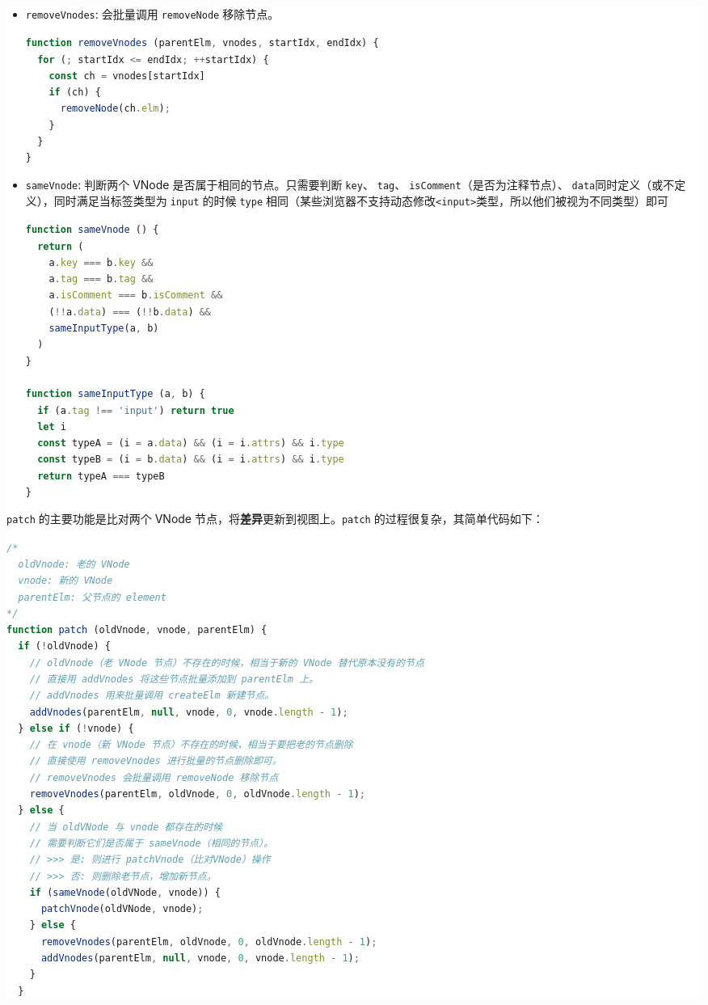 + `removeVnodes`: 会批量调用 `removeNode` 移除节点。
  
  ``` javascript
  function removeVnodes (parentElm, vnodes, startIdx, endIdx) {
    for (; startIdx <= endIdx; ++startIdx) {
      const ch = vnodes[startIdx]
      if (ch) {
        removeNode(ch.elm);
      }
    }
  }
  ```

+ `sameVnode`: 判断两个 VNode 是否属于相同的节点。只需要判断 `key`、 `tag`、 `isComment`（是否为注释节点）、 `data`同时定义（或不定义），同时满足当标签类型为 `input` 的时候 `type` 相同（某些浏览器不支持动态修改`<input>`类型，所以他们被视为不同类型）即可
  
  ``` javascript
  function sameVnode () {
    return (
      a.key === b.key &&
      a.tag === b.tag &&
      a.isComment === b.isComment &&
      (!!a.data) === (!!b.data) &&
      sameInputType(a, b)
    )
  }

  function sameInputType (a, b) {
    if (a.tag !== 'input') return true
    let i
    const typeA = (i = a.data) && (i = i.attrs) && i.type
    const typeB = (i = b.data) && (i = i.attrs) && i.type
    return typeA === typeB
  }
  ```

`patch` 的主要功能是比对两个 VNode 节点，将**差异**更新到视图上。`patch` 的过程很复杂，其简单代码如下：

``` javascript
/*
  oldVnode: 老的 VNode
  vnode: 新的 VNode
  parentElm: 父节点的 element
*/
function patch (oldVnode, vnode, parentElm) {
  if (!oldVnode) {
    // oldVnode（老 VNode 节点）不存在的时候，相当于新的 VNode 替代原本没有的节点
    // 直接用 addVnodes 将这些节点批量添加到 parentElm 上。
    // addVnodes 用来批量调用 createElm 新建节点。
    addVnodes(parentElm, null, vnode, 0, vnode.length - 1);
  } else if (!vnode) {
    // 在 vnode（新 VNode 节点）不存在的时候，相当于要把老的节点删除
    // 直接使用 removeVnodes 进行批量的节点删除即可。
    // removeVnodes 会批量调用 removeNode 移除节点
    removeVnodes(parentElm, oldVnode, 0, oldVnode.length - 1);
  } else {
    // 当 oldVNode 与 vnode 都存在的时候
    // 需要判断它们是否属于 sameVnode（相同的节点）。
    // >>> 是: 则进行 patchVnode（比对VNode）操作
    // >>> 否: 则删除老节点，增加新节点。
    if (sameVnode(oldVNode, vnode)) {
      patchVnode(oldVNode, vnode);
    } else {
      removeVnodes(parentElm, oldVnode, 0, oldVnode.length - 1);
      addVnodes(parentElm, null, vnode, 0, vnode.length - 1);
    }
  }
```